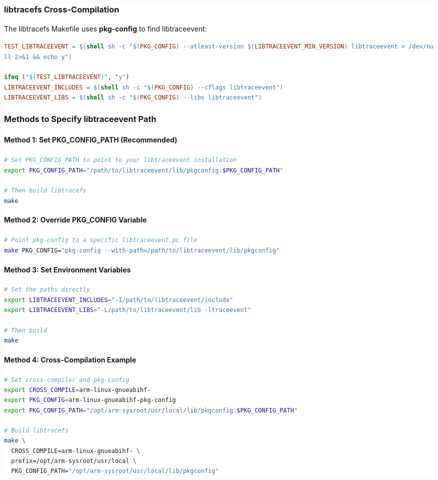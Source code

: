 ### libtracefs Cross-Compilation

The libtracefs Makefile uses **pkg-config** to find libtraceevent:

```makefile
TEST_LIBTRACEEVENT = $(shell sh -c "$(PKG_CONFIG) --atleast-version $(LIBTRACEEVENT_MIN_VERSION) libtraceevent > /dev/null 2>&1 && echo y")

ifeq ("$(TEST_LIBTRACEEVENT)", "y")
LIBTRACEEVENT_INCLUDES = $(shell sh -c "$(PKG_CONFIG) --cflags libtraceevent")
LIBTRACEEVENT_LIBS = $(shell sh -c "$(PKG_CONFIG) --libs libtraceevent")
```

### Methods to Specify libtraceevent Path

#### Method 1: Set PKG_CONFIG_PATH (Recommended)
```bash
# Set PKG_CONFIG_PATH to point to your libtraceevent installation
export PKG_CONFIG_PATH="/path/to/libtraceevent/lib/pkgconfig:$PKG_CONFIG_PATH"

# Then build libtracefs
make
```

#### Method 2: Override PKG_CONFIG Variable
```bash
# Point pkg-config to a specific libtraceevent.pc file
make PKG_CONFIG="pkg-config --with-path=/path/to/libtraceevent/lib/pkgconfig"
```

#### Method 3: Set Environment Variables
```bash
# Set the paths directly
export LIBTRACEEVENT_INCLUDES="-I/path/to/libtraceevent/include"
export LIBTRACEEVENT_LIBS="-L/path/to/libtraceevent/lib -ltraceevent"

# Then build
make
```

#### Method 4: Cross-Compilation Example
```bash
# Set cross-compiler and pkg-config
export CROSS_COMPILE=arm-linux-gnueabihf-
export PKG_CONFIG=arm-linux-gnueabihf-pkg-config
export PKG_CONFIG_PATH="/opt/arm-sysroot/usr/local/lib/pkgconfig:$PKG_CONFIG_PATH"

# Build libtracefs
make \
  CROSS_COMPILE=arm-linux-gnueabihf- \
  prefix=/opt/arm-sysroot/usr/local \
  PKG_CONFIG_PATH="/opt/arm-sysroot/usr/local/lib/pkgconfig"
```
